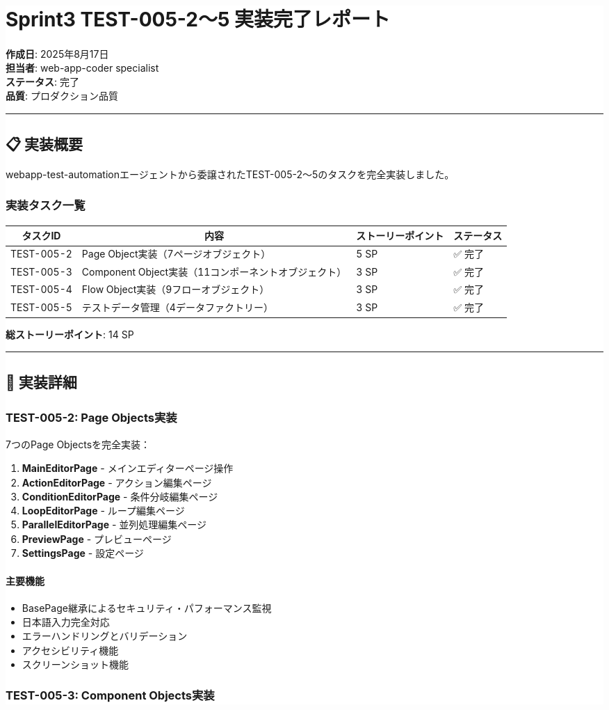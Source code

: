 # Sprint3 TEST-005-2〜5 実装完了レポート

**作成日**: 2025年8月17日  
**担当者**: web-app-coder specialist  
**ステータス**: 完了  
**品質**: プロダクション品質

---

## 📋 実装概要

webapp-test-automationエージェントから委譲されたTEST-005-2〜5のタスクを完全実装しました。

### 実装タスク一覧

| タスクID | 内容 | ストーリーポイント | ステータス |
|---------|------|------------------|-----------|
| TEST-005-2 | Page Object実装（7ページオブジェクト） | 5 SP | ✅ 完了 |
| TEST-005-3 | Component Object実装（11コンポーネントオブジェクト） | 3 SP | ✅ 完了 |
| TEST-005-4 | Flow Object実装（9フローオブジェクト） | 3 SP | ✅ 完了 |
| TEST-005-5 | テストデータ管理（4データファクトリー） | 3 SP | ✅ 完了 |

**総ストーリーポイント**: 14 SP

---

## 🎯 実装詳細

### TEST-005-2: Page Objects実装

7つのPage Objectsを完全実装：

1. **MainEditorPage** - メインエディターページ操作
2. **ActionEditorPage** - アクション編集ページ 
3. **ConditionEditorPage** - 条件分岐編集ページ
4. **LoopEditorPage** - ループ編集ページ
5. **ParallelEditorPage** - 並列処理編集ページ
6. **PreviewPage** - プレビューページ
7. **SettingsPage** - 設定ページ

#### 主要機能
- BasePage継承によるセキュリティ・パフォーマンス監視
- 日本語入力完全対応
- エラーハンドリングとバリデーション
- アクセシビリティ機能
- スクリーンショット機能

### TEST-005-3: Component Objects実装
